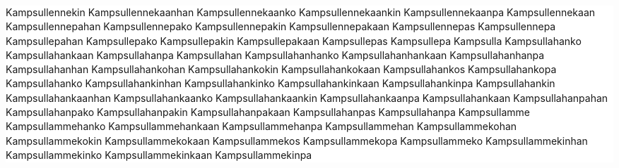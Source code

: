 Kampsullennekin
Kampsullennekaanhan
Kampsullennekaanko
Kampsullennekaankin
Kampsullennekaanpa
Kampsullennekaan
Kampsullennepahan
Kampsullennepako
Kampsullennepakin
Kampsullennepakaan
Kampsullennepas
Kampsullennepa
Kampsullepahan
Kampsullepako
Kampsullepakin
Kampsullepakaan
Kampsullepas
Kampsullepa
Kampsulla
Kampsullahanko
Kampsullahankaan
Kampsullahanpa
Kampsullahan
Kampsullahanhanko
Kampsullahanhankaan
Kampsullahanhanpa
Kampsullahanhan
Kampsullahankohan
Kampsullahankokin
Kampsullahankokaan
Kampsullahankos
Kampsullahankopa
Kampsullahanko
Kampsullahankinhan
Kampsullahankinko
Kampsullahankinkaan
Kampsullahankinpa
Kampsullahankin
Kampsullahankaanhan
Kampsullahankaanko
Kampsullahankaankin
Kampsullahankaanpa
Kampsullahankaan
Kampsullahanpahan
Kampsullahanpako
Kampsullahanpakin
Kampsullahanpakaan
Kampsullahanpas
Kampsullahanpa
Kampsullamme
Kampsullammehanko
Kampsullammehankaan
Kampsullammehanpa
Kampsullammehan
Kampsullammekohan
Kampsullammekokin
Kampsullammekokaan
Kampsullammekos
Kampsullammekopa
Kampsullammeko
Kampsullammekinhan
Kampsullammekinko
Kampsullammekinkaan
Kampsullammekinpa